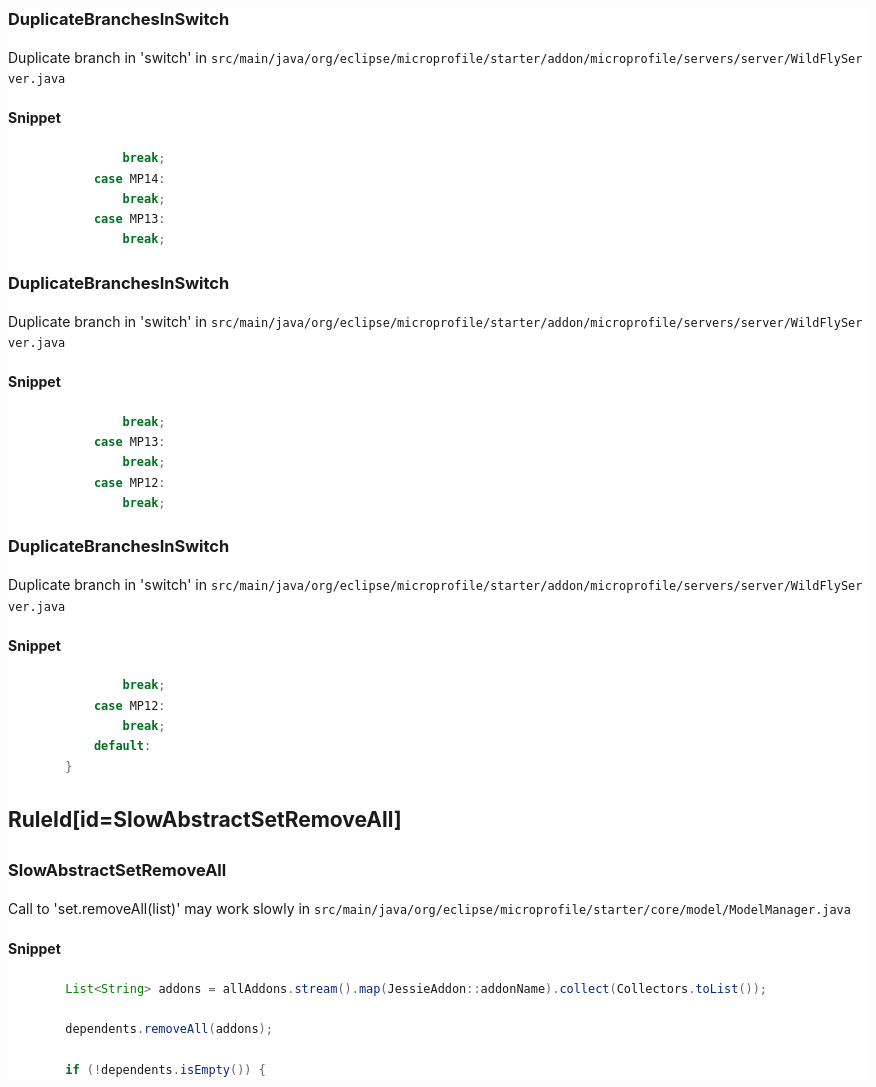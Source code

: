 ### DuplicateBranchesInSwitch
Duplicate branch in 'switch'
in `src/main/java/org/eclipse/microprofile/starter/addon/microprofile/servers/server/WildFlyServer.java`
#### Snippet
```java
                break;
            case MP14:
                break;
            case MP13:
                break;
```

### DuplicateBranchesInSwitch
Duplicate branch in 'switch'
in `src/main/java/org/eclipse/microprofile/starter/addon/microprofile/servers/server/WildFlyServer.java`
#### Snippet
```java
                break;
            case MP13:
                break;
            case MP12:
                break;
```

### DuplicateBranchesInSwitch
Duplicate branch in 'switch'
in `src/main/java/org/eclipse/microprofile/starter/addon/microprofile/servers/server/WildFlyServer.java`
#### Snippet
```java
                break;
            case MP12:
                break;
            default:
        }
```

## RuleId[id=SlowAbstractSetRemoveAll]
### SlowAbstractSetRemoveAll
Call to 'set.removeAll(list)' may work slowly
in `src/main/java/org/eclipse/microprofile/starter/core/model/ModelManager.java`
#### Snippet
```java
        List<String> addons = allAddons.stream().map(JessieAddon::addonName).collect(Collectors.toList());

        dependents.removeAll(addons);

        if (!dependents.isEmpty()) {
```
